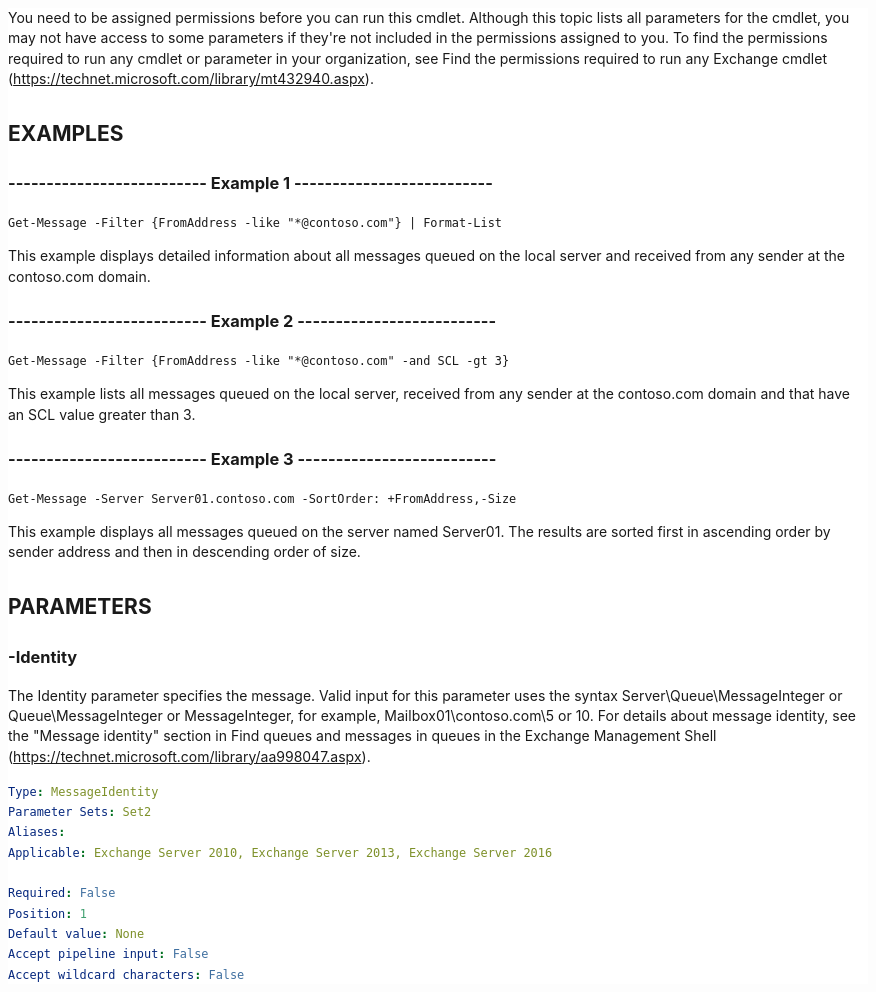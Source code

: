 You need to be assigned permissions before you can run this cmdlet. Although this topic lists all parameters for the cmdlet, you may not have access to some parameters if they're not included in the permissions assigned to you. To find the permissions required to run any cmdlet or parameter in your organization, see Find the permissions required to run any Exchange cmdlet (https://technet.microsoft.com/library/mt432940.aspx).

## EXAMPLES

### -------------------------- Example 1 --------------------------
```
Get-Message -Filter {FromAddress -like "*@contoso.com"} | Format-List
```

This example displays detailed information about all messages queued on the local server and received from any sender at the contoso.com domain.

### -------------------------- Example 2 --------------------------
```
Get-Message -Filter {FromAddress -like "*@contoso.com" -and SCL -gt 3}
```

This example lists all messages queued on the local server, received from any sender at the contoso.com domain and that have an SCL value greater than 3.

### -------------------------- Example 3 --------------------------
```
Get-Message -Server Server01.contoso.com -SortOrder: +FromAddress,-Size
```

This example displays all messages queued on the server named Server01. The results are sorted first in ascending order by sender address and then in descending order of size.

## PARAMETERS

### -Identity
The Identity parameter specifies the message. Valid input for this parameter uses the syntax Server\\Queue\\MessageInteger or Queue\\MessageInteger or MessageInteger, for example, Mailbox01\\contoso.com\\5 or 10. For details about message identity, see the "Message identity" section in Find queues and messages in queues in the Exchange Management Shell (https://technet.microsoft.com/library/aa998047.aspx).

```yaml
Type: MessageIdentity
Parameter Sets: Set2
Aliases:
Applicable: Exchange Server 2010, Exchange Server 2013, Exchange Server 2016

Required: False
Position: 1
Default value: None
Accept pipeline input: False
Accept wildcard characters: False
```
